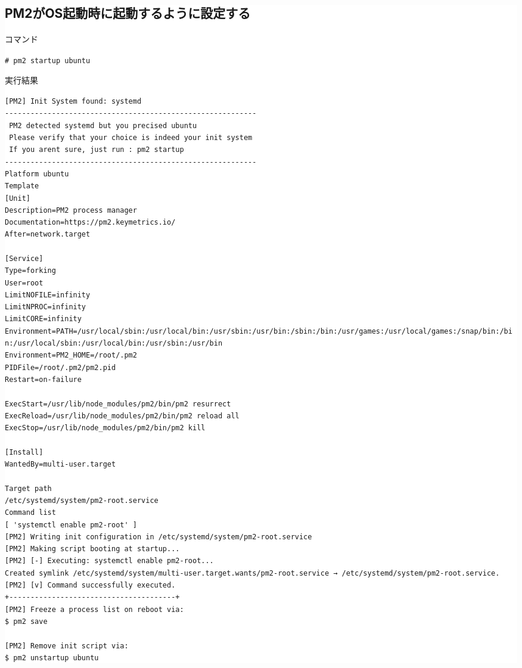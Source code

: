
## PM2がOS起動時に起動するように設定する

コマンド
```
# pm2 startup ubuntu
```
実行結果
```
[PM2] Init System found: systemd
-----------------------------------------------------------
 PM2 detected systemd but you precised ubuntu
 Please verify that your choice is indeed your init system
 If you arent sure, just run : pm2 startup
-----------------------------------------------------------
Platform ubuntu
Template
[Unit]
Description=PM2 process manager
Documentation=https://pm2.keymetrics.io/
After=network.target

[Service]
Type=forking
User=root
LimitNOFILE=infinity
LimitNPROC=infinity
LimitCORE=infinity
Environment=PATH=/usr/local/sbin:/usr/local/bin:/usr/sbin:/usr/bin:/sbin:/bin:/usr/games:/usr/local/games:/snap/bin:/bin:/usr/local/sbin:/usr/local/bin:/usr/sbin:/usr/bin
Environment=PM2_HOME=/root/.pm2
PIDFile=/root/.pm2/pm2.pid
Restart=on-failure

ExecStart=/usr/lib/node_modules/pm2/bin/pm2 resurrect
ExecReload=/usr/lib/node_modules/pm2/bin/pm2 reload all
ExecStop=/usr/lib/node_modules/pm2/bin/pm2 kill

[Install]
WantedBy=multi-user.target

Target path
/etc/systemd/system/pm2-root.service
Command list
[ 'systemctl enable pm2-root' ]
[PM2] Writing init configuration in /etc/systemd/system/pm2-root.service
[PM2] Making script booting at startup...
[PM2] [-] Executing: systemctl enable pm2-root...
Created symlink /etc/systemd/system/multi-user.target.wants/pm2-root.service → /etc/systemd/system/pm2-root.service.
[PM2] [v] Command successfully executed.
+---------------------------------------+
[PM2] Freeze a process list on reboot via:
$ pm2 save

[PM2] Remove init script via:
$ pm2 unstartup ubuntu
```
